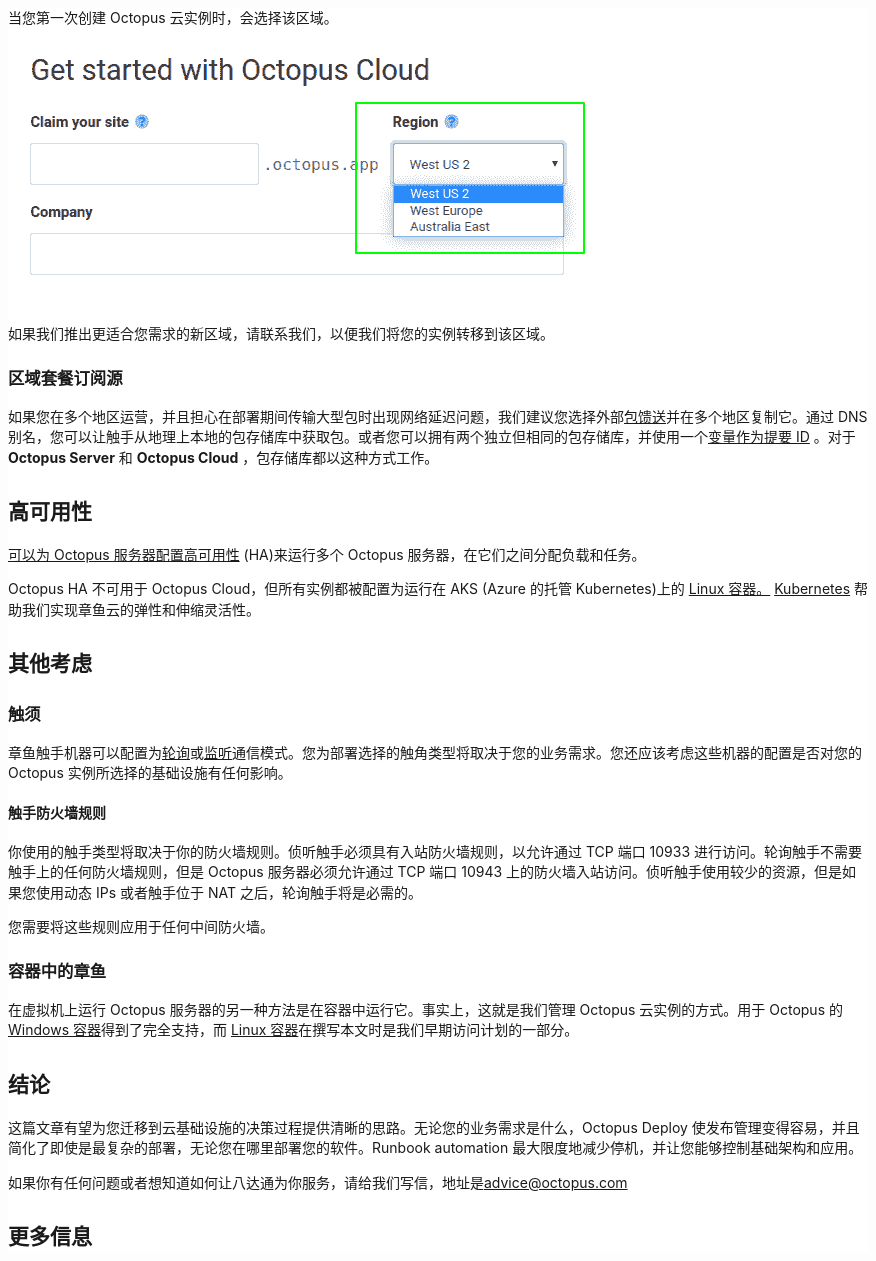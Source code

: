 当您第一次创建 Octopus 云实例时，会选择该区域。

[![cloud-region](img/f46d88ad6a2d8b7db7300bdb50f3eb30.png)](#)

如果我们推出更适合您需求的新区域，请联系我们，以便我们将您的实例转移到该区域。

### 区域套餐订阅源

如果您在多个地区运营，并且担心在部署期间传输大型包时出现网络延迟问题，我们建议您选择外部[包馈送](https://g.octopushq.com/OnboardingPackageRepositoriesLearnMore)并在多个地区复制它。通过 DNS 别名，您可以让触手从地理上本地的包存储库中获取包。或者您可以拥有两个独立但相同的包存储库，并使用一个[变量作为提要 ID](https://g.octopushq.com/DynamicPackageFeeds) 。对于 **Octopus Server** 和 **Octopus Cloud** ，包存储库都以这种方式工作。

## 高可用性

[可以为 Octopus 服务器配置高可用性](https://g.octopushq.com/HighAvailability) (HA)来运行多个 Octopus 服务器，在它们之间分配负载和任务。

Octopus HA 不可用于 Octopus Cloud，但所有实例都被配置为运行在 AKS (Azure 的托管 Kubernetes)上的 [Linux 容器。](https://octopus.com/blog/octopus-cloud-v2-why-kubernetes) [Kubernetes](https://kubernetes.io/) 帮助我们实现章鱼云的弹性和伸缩灵活性。

## 其他考虑

### 触须

章鱼触手机器可以配置为[轮询](https://g.octopushq.com/PollingTentacle)或[监听](https://g.octopushq.com/ListeningTentacle)通信模式。您为部署选择的触角类型将取决于您的业务需求。您还应该考虑这些机器的配置是否对您的 Octopus 实例所选择的基础设施有任何影响。

#### 触手防火墙规则

你使用的触手类型将取决于你的防火墙规则。侦听触手必须具有入站防火墙规则，以允许通过 TCP 端口 10933 进行访问。轮询触手不需要触手上的任何防火墙规则，但是 Octopus 服务器必须允许通过 TCP 端口 10943 上的防火墙入站访问。侦听触手使用较少的资源，但是如果您使用动态 IPs 或者触手位于 NAT 之后，轮询触手将是必需的。

您需要将这些规则应用于任何中间防火墙。

### 容器中的章鱼

在虚拟机上运行 Octopus 服务器的另一种方法是在容器中运行它。事实上，这就是我们管理 Octopus 云实例的方式。用于 Octopus 的 [Windows 容器](https://g.octopushq.com/DockerWindows)得到了完全支持，而 [Linux 容器](https://g.octopushq.com/DockerLinux)在撰写本文时是我们早期访问计划的一部分。

## 结论

这篇文章有望为您迁移到云基础设施的决策过程提供清晰的思路。无论您的业务需求是什么，Octopus Deploy 使发布管理变得容易，并且简化了即使是最复杂的部署，无论您在哪里部署您的软件。Runbook automation 最大限度地减少停机，并让您能够控制基础架构和应用。

如果你有任何问题或者想知道如何让八达通为你服务，请给我们写信，地址是[advice@octopus.com](mailto:advice@octopus.com)

## 更多信息